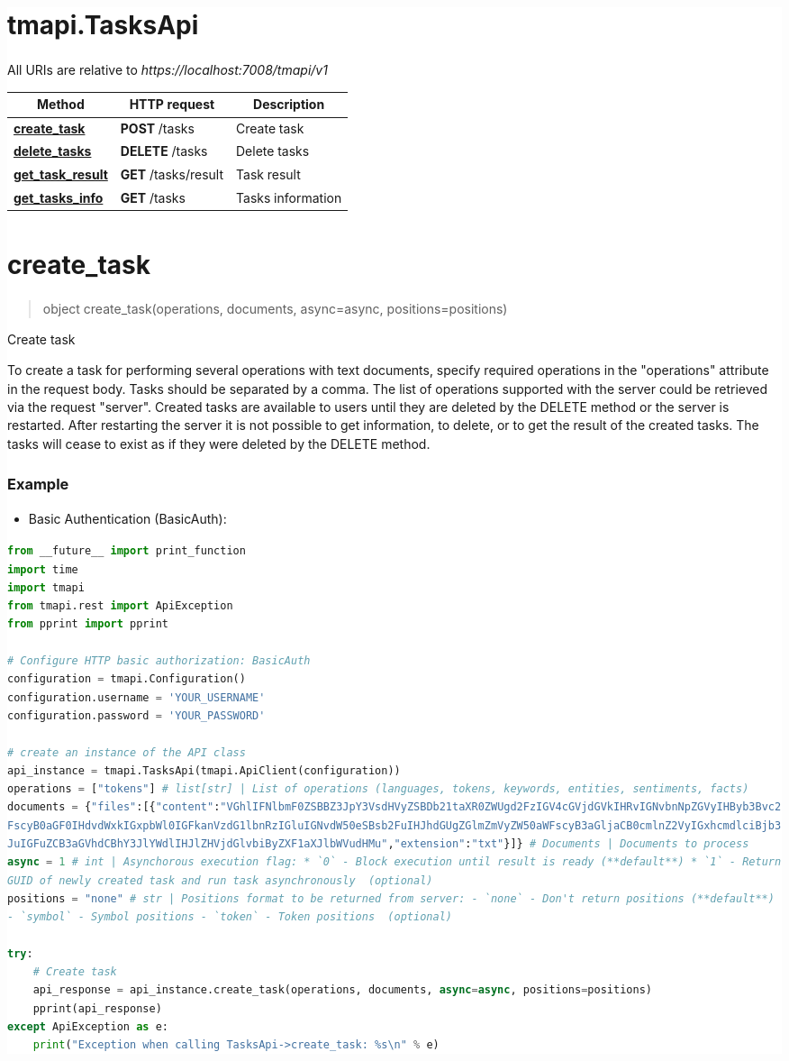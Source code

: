 # tmapi.TasksApi

All URIs are relative to *https://localhost:7008/tmapi/v1*

Method | HTTP request | Description
------------- | ------------- | -------------
[**create_task**](TasksApi.md#create_task) | **POST** /tasks | Create task
[**delete_tasks**](TasksApi.md#delete_tasks) | **DELETE** /tasks | Delete tasks
[**get_task_result**](TasksApi.md#get_task_result) | **GET** /tasks/result | Task result
[**get_tasks_info**](TasksApi.md#get_tasks_info) | **GET** /tasks | Tasks information


# **create_task**
> object create_task(operations, documents, async=async, positions=positions)

Create task

To create a task for performing several operations with text documents, specify required operations in the \"operations\" attribute in the request body. Tasks should be separated by a comma. The list of operations supported with the server could be retrieved via the request \"server\".  Created tasks are available to users until they are deleted by the DELETE method or the server is restarted. After restarting the server it is not possible to get information, to delete, or to get the result of the created tasks. The tasks will cease to exist as if they were deleted by the DELETE method. 

### Example

* Basic Authentication (BasicAuth): 
```python
from __future__ import print_function
import time
import tmapi
from tmapi.rest import ApiException
from pprint import pprint

# Configure HTTP basic authorization: BasicAuth
configuration = tmapi.Configuration()
configuration.username = 'YOUR_USERNAME'
configuration.password = 'YOUR_PASSWORD'

# create an instance of the API class
api_instance = tmapi.TasksApi(tmapi.ApiClient(configuration))
operations = ["tokens"] # list[str] | List of operations (languages, tokens, keywords, entities, sentiments, facts)
documents = {"files":[{"content":"VGhlIFNlbmF0ZSBBZ3JpY3VsdHVyZSBDb21taXR0ZWUgd2FzIGV4cGVjdGVkIHRvIGNvbnNpZGVyIHByb3Bvc2FscyB0aGF0IHdvdWxkIGxpbWl0IGFkanVzdG1lbnRzIGluIGNvdW50eSBsb2FuIHJhdGUgZGlmZmVyZW50aWFscyB3aGljaCB0cmlnZ2VyIGxhcmdlciBjb3JuIGFuZCB3aGVhdCBhY3JlYWdlIHJlZHVjdGlvbiByZXF1aXJlbWVudHMu","extension":"txt"}]} # Documents | Documents to process
async = 1 # int | Asynchorous execution flag: * `0` - Block execution until result is ready (**default**) * `1` - Return GUID of newly created task and run task asynchronously  (optional)
positions = "none" # str | Positions format to be returned from server: - `none` - Don't return positions (**default**) - `symbol` - Symbol positions - `token` - Token positions  (optional)

try:
    # Create task
    api_response = api_instance.create_task(operations, documents, async=async, positions=positions)
    pprint(api_response)
except ApiException as e:
    print("Exception when calling TasksApi->create_task: %s\n" % e)
```
